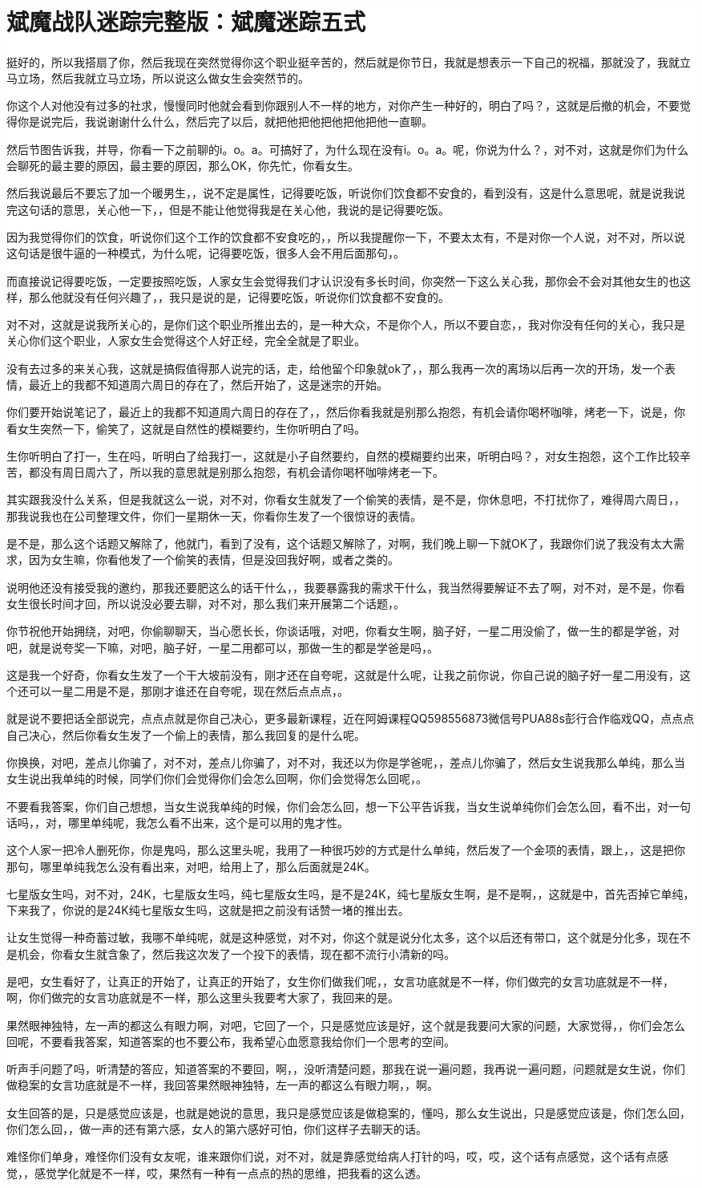 # 斌魔战队迷踪完整版：斌魔迷踪五式

挺好的，所以我搭扇了你，然后我现在突然觉得你这个职业挺辛苦的，然后就是你节日，我就是想表示一下自己的祝福，那就没了，我就立马立场，然后我就立马立场，所以说这么做女生会突然节的。

你这个人对他没有过多的社求，慢慢同时他就会看到你跟别人不一样的地方，对你产生一种好的，明白了吗？，这就是后撤的机会，不要觉得你是说完后，我说谢谢什么什么，然后完了以后，就把他把他把他把他把他一直聊。

然后节图告诉我，并导，你看一下之前聊的i。o。a。可搞好了，为什么现在没有i。o。a。呢，你说为什么？，对不对，这就是你们为什么会聊死的最主要的原因，最主要的原因，那么OK，你先忙，你看女生。

然后我说最后不要忘了加一个暖男生，，说不定是属性，记得要吃饭，听说你们饮食都不安食的，看到没有，这是什么意思呢，就是说我说完这句话的意思，关心他一下，，但是不能让他觉得我是在关心他，我说的是记得要吃饭。

因为我觉得你们的饮食，听说你们这个工作的饮食都不安食吃的，，所以我提醒你一下，不要太太有，不是对你一个人说，对不对，所以说这句话是很牛逼的一种模式，为什么呢，记得要吃饭，很多人会不用后面那句，。

而直接说记得要吃饭，一定要按照吃饭，人家女生会觉得我们才认识没有多长时间，你突然一下这么关心我，那你会不会对其他女生的也这样，那么他就没有任何兴趣了，，我只是说的是，记得要吃饭，听说你们饮食都不安食的。

对不对，这就是说我所关心的，是你们这个职业所推出去的，是一种大众，不是你个人，所以不要自恋，，我对你没有任何的关心，我只是关心你们这个职业，人家女生会觉得这个人好正经，完全全就是了职业。

没有去过多的来关心我，这就是搞假值得那人说完的话，走，给他留个印象就ok了，，那么我再一次的离场以后再一次的开场，发一个表情，最近上的我都不知道周六周日的存在了，然后开始了，这是迷宗的开始。

你们要开始说笔记了，最近上的我都不知道周六周日的存在了，，然后你看我就是别那么抱怨，有机会请你喝杯咖啡，烤老一下，说是，你看女生突然一下，偷笑了，这就是自然性的模糊要约，生你听明白了吗。

生你听明白了打一，生在吗，听明白了给我打一，这就是小子自然要约，自然的模糊要约出来，听明白吗？，对女生抱怨，这个工作比较辛苦，都没有周日周六了，所以我的意思就是别那么抱怨，有机会请你喝杯咖啡烤老一下。

其实跟我没什么关系，但是我就这么一说，对不对，你看女生就发了一个偷笑的表情，是不是，你休息吧，不打扰你了，难得周六周日，，那我说我也在公司整理文件，你们一星期休一天，你看你生发了一个很惊讶的表情。

是不是，那么这个话题又解除了，他就门，看到了没有，这个话题又解除了，对啊，我们晚上聊一下就OK了，我跟你们说了我没有太大需求，因为女生嘛，你看他发了一个偷笑的表情，但是没回我好啊，或者之类的。

说明他还没有接受我的邀约，那我还要肥这么的话干什么，，我要暴露我的需求干什么，我当然得要解证不去了啊，对不对，是不是，你看女生很长时间才回，所以说没必要去聊，对不对，那么我们来开展第二个话题，。

你节祝他开始拥绕，对吧，你偷聊聊天，当心愿长长，你谈话哦，对吧，你看女生啊，脑子好，一星二用没偷了，做一生的都是学爸，对吧，就是说夸奖一下嘛，对吧，脑子好，一星二用都可以，那做一生的都是学爸是吗，。

这是我一个好奇，你看女生发了一个干大坡前没有，刚才还在自夸呢，这就是什么呢，让我之前你说，你自己说的脑子好一星二用没有，这个还可以一星二用是不是，那刚才谁还在自夸呢，现在然后点点点，。

就是说不要把话全部说完，点点点就是你自己决心，更多最新课程，近在阿姆课程QQ598556873微信号PUA88s彭行合作临戏QQ，点点点自己决心，然后你看女生发了一个偷上的表情，那么我回复的是什么呢。

你换换，对吧，差点儿你骗了，对不对，差点儿你骗了，对不对，我还以为你是学爸呢，，差点儿你骗了，然后女生说我那么单纯，那么当女生说出我单纯的时候，同学们你们会觉得你们会怎么回啊，你们会觉得怎么回呢，。

不要看我答案，你们自己想想，当女生说我单纯的时候，你们会怎么回，想一下公平告诉我，当女生说单纯你们会怎么回，看不出，对一句话吗，，对，哪里单纯呢，我怎么看不出来，这个是可以用的鬼才性。

这个人家一把冷人删死你，你是鬼吗，那么这里头呢，我用了一种很巧妙的方式是什么单纯，然后发了一个金项的表情，跟上，，这是把你那句，哪里单纯我怎么没有看出来，对吧，给用上了，那么后面就是24K。

七星版女生吗，对不对，24K，七星版女生吗，纯七星版女生吗，是不是24K，纯七星版女生啊，是不是啊，，这就是中，首先否掉它单纯，下来我了，你说的是24K纯七星版女生吗，这就是把之前没有话赞一堵的推出去。

让女生觉得一种奇蓄过敏，我哪不单纯呢，就是这种感觉，对不对，你这个就是说分化太多，这个以后还有带口，这个就是分化多，现在不是机会，你看女生就含象了，然后我这次发了一个投下的表情，现在都不流行小清新的吗。

是吧，女生看好了，让真正的开始了，让真正的开始了，女生你们做我们呢，，女言功底就是不一样，你们做完的女言功底就是不一样，啊，你们做完的女言功底就是不一样，那么这里头我要考大家了，我回来的是。

果然眼神独特，左一声的都这么有眼力啊，对吧，它回了一个，只是感觉应该是好，这个就是我要问大家的问题，大家觉得，，你们会怎么回呢，不要看我答案，知道答案的也不要公布，我希望心血愿意我给你们一个思考的空间。

听声手问题了吗，听清楚的答应，知道答案的不要回，啊，，没听清楚问题，那我在说一遍问题，我再说一遍问题，问题就是女生说，你们做稳案的女言功底就是不一样，我回答果然眼神独特，左一声的都这么有眼力啊，，啊。

女生回答的是，只是感觉应该是，也就是她说的意思，我只是感觉应该是做稳案的，懂吗，那么女生说出，只是感觉应该是，你们怎么回，你们怎么回，，做一声的还有第六感，女人的第六感好可怕，你们这样子去聊天的话。

难怪你们单身，难怪你们没有女友呢，谁来跟你们说，对不对，就是靠感觉给病人打针的吗，哎，哎，这个话有点感觉，这个话有点感觉，，感觉学化就是不一样，哎，果然有一种有一点点的热的思维，把我看的这么透。
